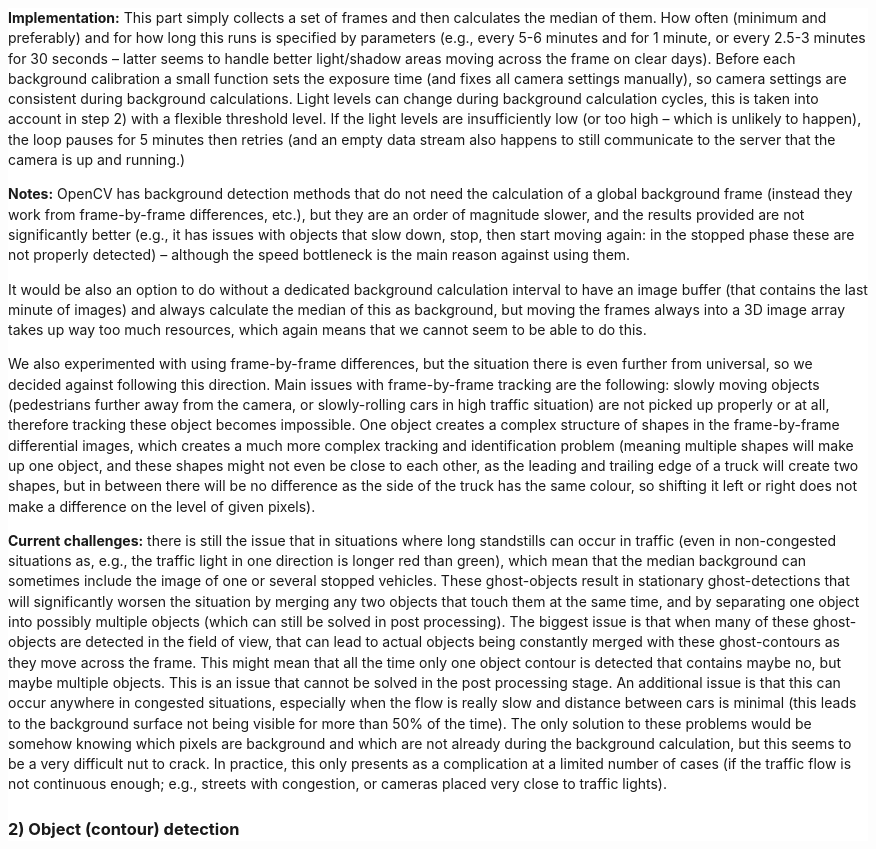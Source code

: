 **Implementation:** This part simply collects a set of frames and then calculates the median of them. How often (minimum and preferably) and for how long this runs is specified by parameters (e.g., every 5-6 minutes and for 1 minute, or every 2.5-3 minutes for 30 seconds – latter seems to handle better light/shadow areas moving across the frame on clear days). Before each background calibration a small function sets the exposure time (and fixes all camera settings manually), so camera settings are consistent during background calculations. Light levels can change during background calculation cycles, this is taken into account in step 2) with a flexible threshold level. If the light levels are insufficiently low (or too high – which is unlikely to happen), the loop pauses for 5 minutes then retries (and an empty data stream also happens to still communicate to the server that the camera is up and running.)

**Notes:** OpenCV has background detection methods that do not need the calculation of a global background frame (instead they work from frame-by-frame differences, etc.), but they are an order of magnitude slower, and the results provided are not significantly better (e.g., it has issues with objects that slow down, stop, then start moving again: in the stopped phase these are not properly detected) – although the speed bottleneck is the main reason against using them. 

It would be also an option to do without a dedicated background calculation interval to have an image buffer (that contains the last minute of images) and always calculate the median of this as background, but moving the frames always into a 3D image array takes up way too much resources, which again means that we cannot seem to be able to do this.

We also experimented with using frame-by-frame differences, but the situation there is even further from universal, so we decided against following this direction. Main issues with frame-by-frame tracking are the following: slowly moving objects (pedestrians further away from the camera, or slowly-rolling cars in high traffic situation) are not picked up properly or at all, therefore tracking these object becomes impossible. One object creates a complex structure of shapes in the frame-by-frame differential images, which creates a much more complex tracking and identification problem (meaning multiple shapes will make up one object, and these shapes might not even be close to each other, as the leading and trailing edge of a truck will create two shapes, but in between there will be no difference as the side of the truck has the same colour, so shifting it left or right does not make a difference on the level of given pixels).

**Current challenges:** there is still the issue that in situations where long standstills can occur in traffic (even in non-congested situations as, e.g., the traffic light in one direction is longer red than green), which mean that the median background can sometimes include the image of one or several stopped vehicles. These ghost-objects result in stationary ghost-detections that will significantly worsen the situation by merging any two objects that touch them at the same time, and by separating one object into possibly multiple objects (which can still be solved in post processing). The biggest issue is that when many of these ghost-objects are detected in the field of view, that can lead to actual objects being constantly merged with these ghost-contours as they move across the frame. This might mean that all the time only one object contour is detected that contains maybe no, but maybe multiple objects. This is an issue that cannot be solved in the post processing stage. An additional issue is that this can occur anywhere in congested situations, especially when the flow is really slow and distance between cars is minimal (this leads to the background surface not being visible for more than 50% of the time). The only solution to these problems would be somehow knowing which pixels are background and which are not already during the background calculation, but this seems to be a very difficult nut to crack. In practice, this only presents as a complication at a limited number of cases (if the traffic flow is not continuous enough; e.g., streets with congestion, or cameras placed very close to traffic lights).

### 2) Object (contour) detection
